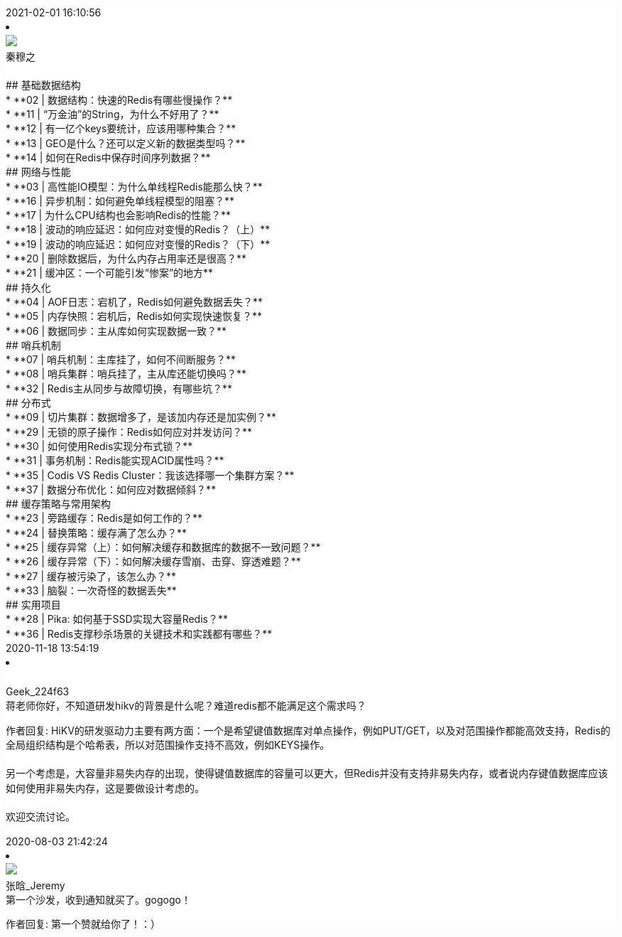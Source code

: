   </div>
  <div class="_3klNVc4Z_0">
    <div class="_3Hkula0k_0">2021-02-01 16:10:56</div>
  </div>
</div>
</div>
</li>
<li>
<div class="_2sjJGcOH_0"><img src="https://static001.geekbang.org/account/avatar/00/16/b9/19/f4ef2c9a.jpg"
  class="_3FLYR4bF_0">
<div class="_36ChpWj4_0">
  <div class="_2zFoi7sd_0"><span>秦穆之</span>
  </div>
  <div class="_2_QraFYR_0"><br>## 基础数据结构<br>* **02 | 数据结构：快速的Redis有哪些慢操作？**<br>* **11 | “万金油”的String，为什么不好用了？**<br>* **12 | 有一亿个keys要统计，应该用哪种集合？**<br>* **13 | GEO是什么？还可以定义新的数据类型吗？**<br>* **14 | 如何在Redis中保存时间序列数据？**<br>## 网络与性能<br>* **03 | 高性能IO模型：为什么单线程Redis能那么快？**<br>* **16 | 异步机制：如何避免单线程模型的阻塞？**<br>* **17 | 为什么CPU结构也会影响Redis的性能？**<br>* **18 | 波动的响应延迟：如何应对变慢的Redis？（上）**<br>* **19 | 波动的响应延迟：如何应对变慢的Redis？（下）**<br>* **20 | 删除数据后，为什么内存占用率还是很高？**<br>* **21 | 缓冲区：一个可能引发“惨案”的地方**<br>## 持久化<br>* **04 | AOF日志：宕机了，Redis如何避免数据丢失？**<br>* **05 | 内存快照：宕机后，Redis如何实现快速恢复？**<br>* **06 | 数据同步：主从库如何实现数据一致？**<br>## 哨兵机制<br>* **07 | 哨兵机制：主库挂了，如何不间断服务？**<br>* **08 | 哨兵集群：哨兵挂了，主从库还能切换吗？**<br>* **32 | Redis主从同步与故障切换，有哪些坑？**<br>## 分布式<br>* **09 | 切片集群：数据增多了，是该加内存还是加实例？**<br>* **29 | 无锁的原子操作：Redis如何应对并发访问？**<br>* **30 | 如何使用Redis实现分布式锁？**<br>* **31 | 事务机制：Redis能实现ACID属性吗？**<br>* **35 | Codis VS Redis Cluster：我该选择哪一个集群方案？**<br>* **37 | 数据分布优化：如何应对数据倾斜？**<br>## 缓存策略与常用架构<br>* **23 | 旁路缓存：Redis是如何工作的？**<br>* **24 | 替换策略：缓存满了怎么办？**<br>* **25 | 缓存异常（上）：如何解决缓存和数据库的数据不一致问题？**<br>* **26 | 缓存异常（下）：如何解决缓存雪崩、击穿、穿透难题？**<br>* **27 | 缓存被污染了，该怎么办？**<br>* **33 | 脑裂：一次奇怪的数据丢失**<br>## 实用项目<br>* **28 | Pika: 如何基于SSD实现大容量Redis？**<br>* **36 | Redis支撑秒杀场景的关键技术和实践都有哪些？**</div>
  <div class="_10o3OAxT_0">
    
  </div>
  <div class="_3klNVc4Z_0">
    <div class="_3Hkula0k_0">2020-11-18 13:54:19</div>
  </div>
</div>
</div>
</li>
<li>
<div class="_2sjJGcOH_0"><img src=""
  class="_3FLYR4bF_0">
<div class="_36ChpWj4_0">
  <div class="_2zFoi7sd_0"><span>Geek_224f63</span>
  </div>
  <div class="_2_QraFYR_0">蒋老师你好，不知道研发hikv的背景是什么呢？难道redis都不能满足这个需求吗？</div>
  <div class="_10o3OAxT_0">
    <p class="_3KxQPN3V_0">作者回复: HiKV的研发驱动力主要有两方面：一个是希望键值数据库对单点操作，例如PUT&#47;GET，以及对范围操作都能高效支持，Redis的全局组织结构是个哈希表，所以对范围操作支持不高效，例如KEYS操作。<br><br>另一个考虑是，大容量非易失内存的出现，使得键值数据库的容量可以更大，但Redis并没有支持非易失内存，或者说内存键值数据库应该如何使用非易失内存，这是要做设计考虑的。<br><br>欢迎交流讨论。</p>
  </div>
  <div class="_3klNVc4Z_0">
    <div class="_3Hkula0k_0">2020-08-03 21:42:24</div>
  </div>
</div>
</div>
</li>
<li>
<div class="_2sjJGcOH_0"><img src="https://static001.geekbang.org/account/avatar/00/1d/dc/1a/04f212f6.jpg"
  class="_3FLYR4bF_0">
<div class="_36ChpWj4_0">
  <div class="_2zFoi7sd_0"><span>张晗_Jeremy</span>
  </div>
  <div class="_2_QraFYR_0">第一个沙发，收到通知就买了。gogogo！</div>
  <div class="_10o3OAxT_0">
    <p class="_3KxQPN3V_0">作者回复: 第一个赞就给你了！：）</p>